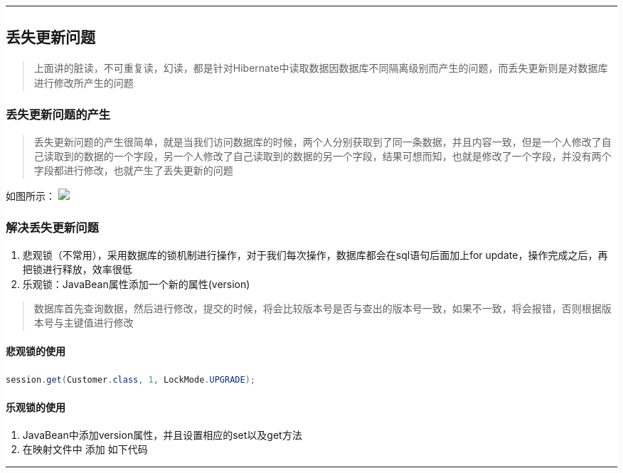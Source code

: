 
----

## 丢失更新问题
> 上面讲的脏读，不可重复读，幻读，都是针对Hibernate中读取数据因数据库不同隔离级别而产生的问题，而丢失更新则是对数据库进行修改所产生的问题

### 丢失更新问题的产生
> 丢失更新问题的产生很简单，就是当我们访问数据库的时候，两个人分别获取到了同一条数据，并且内容一致，但是一个人修改了自己读取到的数据的一个字段，另一个人修改了自己读取到的数据的另一个字段，结果可想而知，也就是修改了一个字段，并没有两个字段都进行修改，也就产生了丢失更新的问题

如图所示：
![](http://on3w7gc9m.bkt.clouddn.com/QQ%E5%9B%BE%E7%89%8720171116161731.png)

### 解决丢失更新问题
1. 悲观锁（不常用），采用数据库的锁机制进行操作，对于我们每次操作，数据库都会在sql语句后面加上for update，操作完成之后，再把锁进行释放，效率很低
2. 乐观锁：JavaBean属性添加一个新的属性(version)
> 数据库首先查询数据，然后进行修改，提交的时候，将会比较版本号是否与查出的版本号一致，如果不一致，将会报错，否则根据版本号与主键值进行修改


#### 悲观锁的使用
```Java
session.get(Customer.class, 1, LockMode.UPGRADE);
```

#### 乐观锁的使用
1. JavaBean中添加version属性，并且设置相应的set以及get方法
2. 在映射文件中 添加 如下代码
> <version name="version" />

-----
